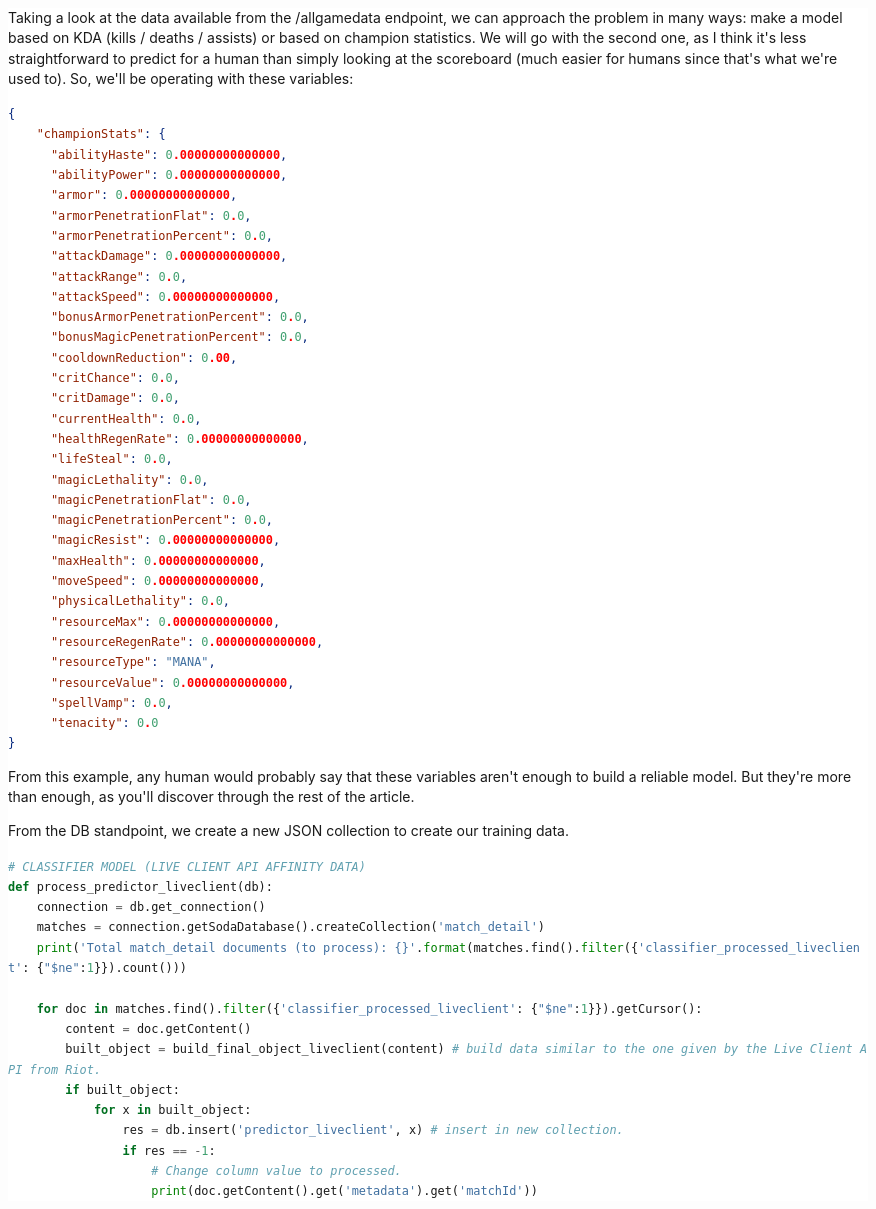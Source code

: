 Taking a look at the data available from the /allgamedata endpoint, we can approach the problem in many ways: make a model based on KDA (kills / deaths / assists) or based on champion statistics. We will go with the second one, as I think it's less straightforward to predict for a human than simply looking at the scoreboard (much easier for humans since that's what we're used to). So, we'll be operating with these variables:


```json
{
    "championStats": {
      "abilityHaste": 0.00000000000000,
      "abilityPower": 0.00000000000000,
      "armor": 0.00000000000000,
      "armorPenetrationFlat": 0.0,
      "armorPenetrationPercent": 0.0,
      "attackDamage": 0.00000000000000,
      "attackRange": 0.0,
      "attackSpeed": 0.00000000000000,
      "bonusArmorPenetrationPercent": 0.0,
      "bonusMagicPenetrationPercent": 0.0,
      "cooldownReduction": 0.00,
      "critChance": 0.0,
      "critDamage": 0.0,
      "currentHealth": 0.0,
      "healthRegenRate": 0.00000000000000,
      "lifeSteal": 0.0,
      "magicLethality": 0.0,
      "magicPenetrationFlat": 0.0,
      "magicPenetrationPercent": 0.0,
      "magicResist": 0.00000000000000,
      "maxHealth": 0.00000000000000,
      "moveSpeed": 0.00000000000000,
      "physicalLethality": 0.0,
      "resourceMax": 0.00000000000000,
      "resourceRegenRate": 0.00000000000000,
      "resourceType": "MANA",
      "resourceValue": 0.00000000000000,
      "spellVamp": 0.0,
      "tenacity": 0.0
}
```

From this example, any human would probably say that these variables aren't enough to build a reliable model. But they're more than enough, as you'll discover through the rest of the article.

From the DB standpoint, we create a new JSON collection to create our training data. 

```python
# CLASSIFIER MODEL (LIVE CLIENT API AFFINITY DATA)
def process_predictor_liveclient(db):
	connection = db.get_connection()
	matches = connection.getSodaDatabase().createCollection('match_detail')
	print('Total match_detail documents (to process): {}'.format(matches.find().filter({'classifier_processed_liveclient': {"$ne":1}}).count()))
	
	for doc in matches.find().filter({'classifier_processed_liveclient': {"$ne":1}}).getCursor():
		content = doc.getContent()
		built_object = build_final_object_liveclient(content) # build data similar to the one given by the Live Client API from Riot.
		if built_object:
			for x in built_object:
				res = db.insert('predictor_liveclient', x) # insert in new collection.
				if res == -1:
					# Change column value to processed.
					print(doc.getContent().get('metadata').get('matchId'))
```